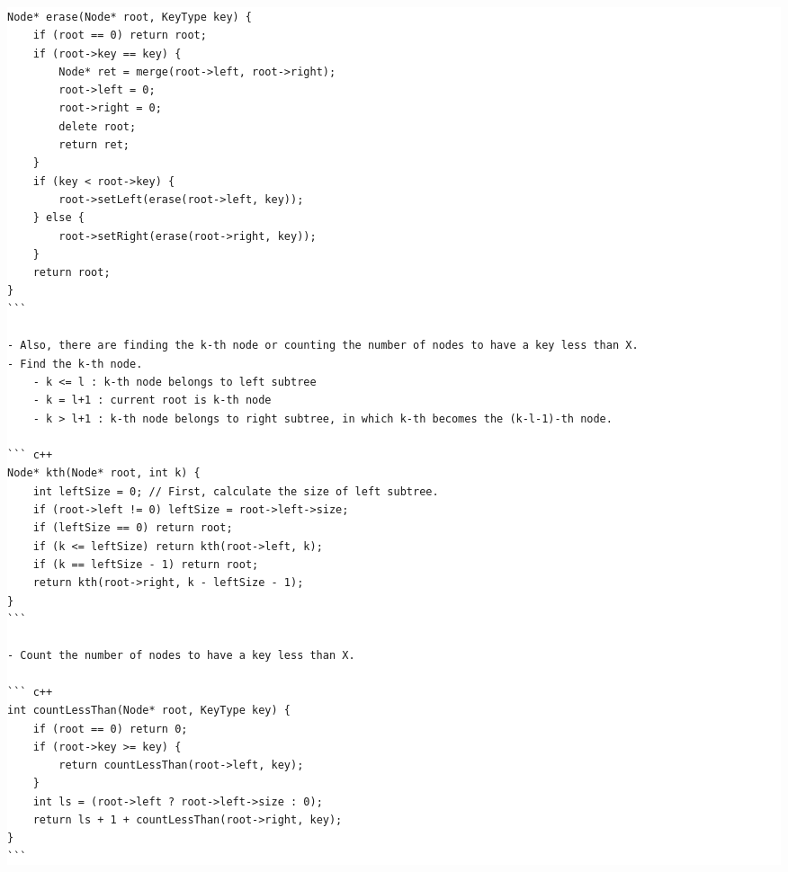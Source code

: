 	Node* erase(Node* root, KeyType key) {
		if (root == 0) return root;
		if (root->key == key) {
			Node* ret = merge(root->left, root->right);
			root->left = 0;
			root->right = 0;
			delete root;
			return ret;
		}
		if (key < root->key) {
			root->setLeft(erase(root->left, key));
		} else {
			root->setRight(erase(root->right, key));
		}
		return root;
	}
	```

	- Also, there are finding the k-th node or counting the number of nodes to have a key less than X.
	- Find the k-th node.
		- k <= l : k-th node belongs to left subtree
		- k = l+1 : current root is k-th node
		- k > l+1 : k-th node belongs to right subtree, in which k-th becomes the (k-l-1)-th node.
	
	``` c++
	Node* kth(Node* root, int k) {
		int leftSize = 0; // First, calculate the size of left subtree.
		if (root->left != 0) leftSize = root->left->size;
		if (leftSize == 0) return root;
		if (k <= leftSize) return kth(root->left, k);
		if (k == leftSize - 1) return root;
		return kth(root->right, k - leftSize - 1);
	}
	```

	- Count the number of nodes to have a key less than X.
	
	``` c++
	int countLessThan(Node* root, KeyType key) {
		if (root == 0) return 0;
		if (root->key >= key) {
			return countLessThan(root->left, key);
		}
		int ls = (root->left ? root->left->size : 0);
		return ls + 1 + countLessThan(root->right, key);
	}
	```

